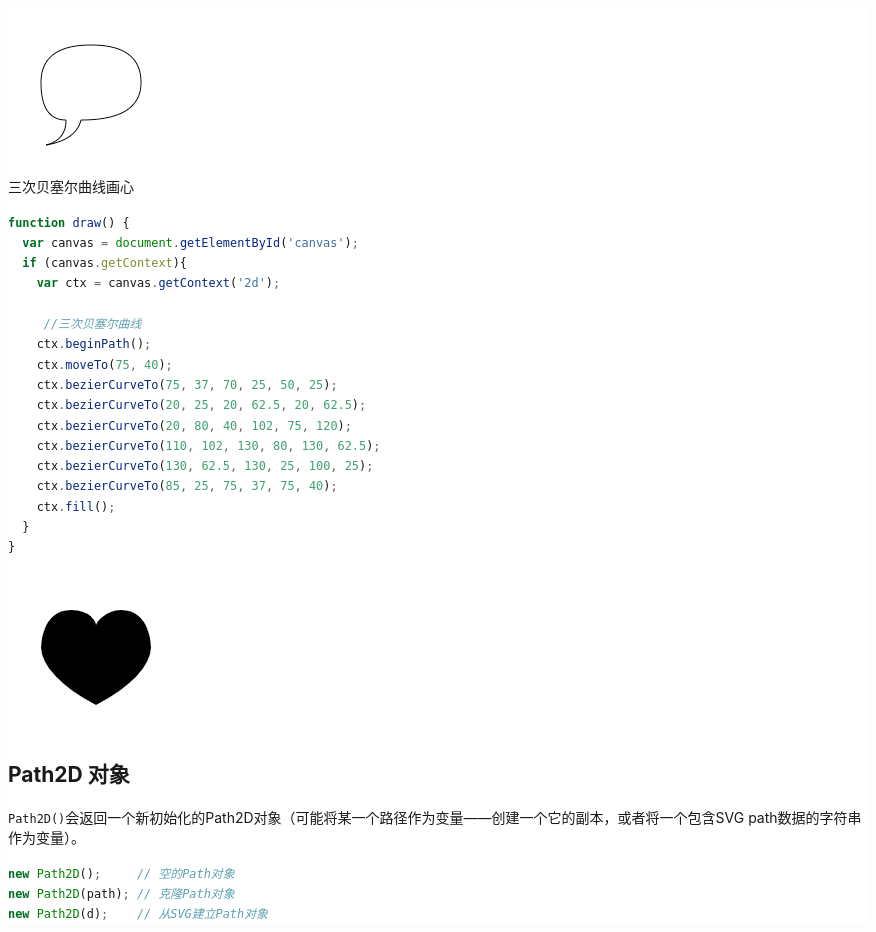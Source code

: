 ```js
```

![image-20220419220916428](../assets/image-20220419220916428.png)

三次贝塞尔曲线画心

```js
function draw() {
  var canvas = document.getElementById('canvas');
  if (canvas.getContext){
    var ctx = canvas.getContext('2d');

     //三次贝塞尔曲线
    ctx.beginPath();
    ctx.moveTo(75, 40);
    ctx.bezierCurveTo(75, 37, 70, 25, 50, 25);
    ctx.bezierCurveTo(20, 25, 20, 62.5, 20, 62.5);
    ctx.bezierCurveTo(20, 80, 40, 102, 75, 120);
    ctx.bezierCurveTo(110, 102, 130, 80, 130, 62.5);
    ctx.bezierCurveTo(130, 62.5, 130, 25, 100, 25);
    ctx.bezierCurveTo(85, 25, 75, 37, 75, 40);
    ctx.fill();
  }
}
```

![image-20220419220956230](../assets/image-20220419220956230.png)

## Path2D 对象

`Path2D()`会返回一个新初始化的Path2D对象（可能将某一个路径作为变量——创建一个它的副本，或者将一个包含SVG path数据的字符串作为变量）。

```js
new Path2D();     // 空的Path对象
new Path2D(path); // 克隆Path对象
new Path2D(d);    // 从SVG建立Path对象
```
